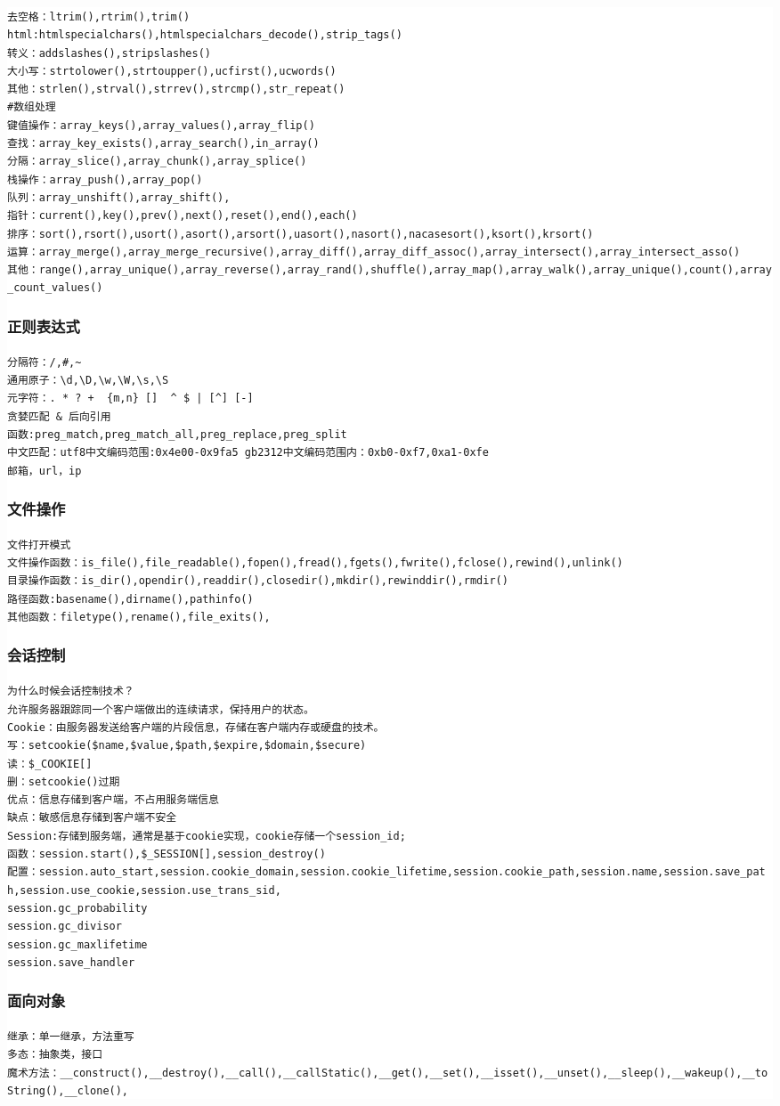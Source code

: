 ```
去空格：ltrim(),rtrim(),trim()
html:htmlspecialchars(),htmlspecialchars_decode(),strip_tags()
转义：addslashes(),stripslashes()
大小写：strtolower(),strtoupper(),ucfirst(),ucwords()
其他：strlen(),strval(),strrev(),strcmp(),str_repeat()
#数组处理
键值操作：array_keys(),array_values(),array_flip()
查找：array_key_exists(),array_search(),in_array()
分隔：array_slice(),array_chunk(),array_splice()
栈操作：array_push(),array_pop()
队列：array_unshift(),array_shift(),
指针：current(),key(),prev(),next(),reset(),end(),each()
排序：sort(),rsort(),usort(),asort(),arsort(),uasort(),nasort(),nacasesort(),ksort(),krsort()
运算：array_merge(),array_merge_recursive(),array_diff(),array_diff_assoc(),array_intersect(),array_intersect_asso()
其他：range(),array_unique(),array_reverse(),array_rand(),shuffle(),array_map(),array_walk(),array_unique(),count(),array_count_values()
```
### 正则表达式
```
分隔符：/,#,~
通用原子：\d,\D,\w,\W,\s,\S
元字符：. * ? +  {m,n} []  ^ $ | [^] [-] 
贪婪匹配 & 后向引用
函数:preg_match,preg_match_all,preg_replace,preg_split
中文匹配：utf8中文编码范围:0x4e00-0x9fa5 gb2312中文编码范围内：0xb0-0xf7,0xa1-0xfe
邮箱，url，ip
```
### 文件操作
```
文件打开模式
文件操作函数：is_file(),file_readable(),fopen(),fread(),fgets(),fwrite(),fclose(),rewind(),unlink()
目录操作函数：is_dir(),opendir(),readdir(),closedir(),mkdir(),rewinddir(),rmdir()
路径函数:basename(),dirname(),pathinfo()
其他函数：filetype(),rename(),file_exits(),
```

### 会话控制
```
为什么时候会话控制技术？
允许服务器跟踪同一个客户端做出的连续请求，保持用户的状态。
Cookie：由服务器发送给客户端的片段信息，存储在客户端内存或硬盘的技术。
写：setcookie($name,$value,$path,$expire,$domain,$secure)
读：$_COOKIE[]
删：setcookie()过期
优点：信息存储到客户端，不占用服务端信息
缺点：敏感信息存储到客户端不安全
Session:存储到服务端，通常是基于cookie实现，cookie存储一个session_id;
函数：session.start(),$_SESSION[],session_destroy()
配置：session.auto_start,session.cookie_domain,session.cookie_lifetime,session.cookie_path,session.name,session.save_path,session.use_cookie,session.use_trans_sid,
session.gc_probability
session.gc_divisor
session.gc_maxlifetime
session.save_handler
```
### 面向对象
```
继承：单一继承，方法重写
多态：抽象类，接口
魔术方法：__construct(),__destroy(),__call(),__callStatic(),__get(),__set(),__isset(),__unset(),__sleep(),__wakeup(),__toString(),__clone(),
```